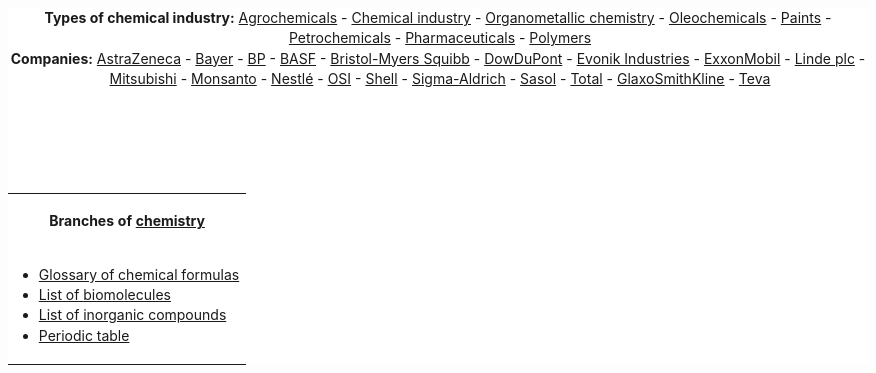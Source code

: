 <center><strong>Types of chemical industry:</strong>&nbsp;<a title="Agrochemical" href="https://en.wikipedia.org/wiki/Agrochemical">Agrochemicals</a>&nbsp;-&nbsp;<a title="Chemical industry" href="https://en.wikipedia.org/wiki/Chemical_industry">Chemical industry</a>&nbsp;-&nbsp;<a title="Organometallic chemistry" href="https://en.wikipedia.org/wiki/Organometallic_chemistry">Organometallic chemistry</a>&nbsp;-&nbsp;<a class="mw-redirect" title="Oleochemical" href="https://en.wikipedia.org/wiki/Oleochemical">Oleochemicals</a>&nbsp;-&nbsp;<a title="Paint" href="https://en.wikipedia.org/wiki/Paint">Paints</a>&nbsp;-&nbsp;<a title="Petrochemical" href="https://en.wikipedia.org/wiki/Petrochemical">Petrochemicals</a>&nbsp;-&nbsp;<a class="mw-redirect" title="Pharmaceutical company" href="https://en.wikipedia.org/wiki/Pharmaceutical_company">Pharmaceuticals</a>&nbsp;-&nbsp;<a title="Polymer" href="https://en.wikipedia.org/wiki/Polymer">Polymers</a><br /><strong>Companies:</strong>&nbsp;<a title="AstraZeneca" href="https://en.wikipedia.org/wiki/AstraZeneca">AstraZeneca</a>&nbsp;-&nbsp;<a title="Bayer" href="https://en.wikipedia.org/wiki/Bayer">Bayer</a>&nbsp;-&nbsp;<a title="BP" href="https://en.wikipedia.org/wiki/BP">BP</a>&nbsp;-&nbsp;<a title="BASF" href="https://en.wikipedia.org/wiki/BASF">BASF</a>&nbsp;-&nbsp;<a title="Bristol-Myers Squibb" href="https://en.wikipedia.org/wiki/Bristol-Myers_Squibb">Bristol-Myers Squibb</a>&nbsp;-&nbsp;<a class="mw-redirect" title="DowDuPont" href="https://en.wikipedia.org/wiki/DowDuPont">DowDuPont</a>&nbsp;-&nbsp;<a title="Evonik Industries" href="https://en.wikipedia.org/wiki/Evonik_Industries">Evonik Industries</a>&nbsp;-&nbsp;<a title="ExxonMobil" href="https://en.wikipedia.org/wiki/ExxonMobil">ExxonMobil</a>&nbsp;-&nbsp;<a title="Linde plc" href="https://en.wikipedia.org/wiki/Linde_plc">Linde plc</a>&nbsp;-&nbsp;<a title="Mitsubishi Chemical Holdings" href="https://en.wikipedia.org/wiki/Mitsubishi_Chemical_Holdings">Mitsubishi</a>&nbsp;-&nbsp;<a title="Monsanto" href="https://en.wikipedia.org/wiki/Monsanto">Monsanto</a>&nbsp;-&nbsp;<a title="Nestl&eacute;" href="https://en.wikipedia.org/wiki/Nestl%C3%A9">Nestl&eacute;</a>&nbsp;-&nbsp;<a title="OSI Pharmaceuticals" href="https://en.wikipedia.org/wiki/OSI_Pharmaceuticals">OSI</a>&nbsp;-&nbsp;<a title="Royal Dutch Shell" href="https://en.wikipedia.org/wiki/Royal_Dutch_Shell">Shell</a>&nbsp;-&nbsp;<a title="Sigma-Aldrich" href="https://en.wikipedia.org/wiki/Sigma-Aldrich">Sigma-Aldrich</a>&nbsp;-&nbsp;<a title="Sasol" href="https://en.wikipedia.org/wiki/Sasol">Sasol</a>&nbsp;-&nbsp;<a title="Total S.A." href="https://en.wikipedia.org/wiki/Total_S.A.">Total</a>&nbsp;-&nbsp;<a title="GlaxoSmithKline" href="https://en.wikipedia.org/wiki/GlaxoSmithKline">GlaxoSmithKline</a>&nbsp;-&nbsp;<a class="mw-redirect" title="Teva Pharmaceutical Industries" href="https://en.wikipedia.org/wiki/Teva_Pharmaceutical_Industries">Teva</a></center>
<div class="noprint">&nbsp;</div>
<div>&nbsp;</div>
</div>
<div class="box-header-title-container flex-columns-noflex">
<h3 class="plainlinks noprint">&nbsp;</h3>
</div>
</div>
<div>
<div>
<div class="navbox">
<table class="nowraplinks hlist mw-collapsible expanded navbox-inner mw-made-collapsible">
<tbody>
<tr>
<th class="navbox-title" colspan="2" scope="col">
<div class="plainlinks hlist navbar mini">
<p>Branches of&nbsp;<a title="Chemistry" href="https://en.wikipedia.org/wiki/Chemistry">chemistry</a></p>
</div>
</th>
</tr>
<tr>
<td class="navbox-abovebelow" colspan="2">
<div id="*_Glossary_of_chemical_formulas_*_List_of_biomolecules_*_List_of_inorganic_compounds_*_Periodic_table">
<ul>
<li><a class="mw-redirect" title="Glossary of chemical formulas" href="https://en.wikipedia.org/wiki/Glossary_of_chemical_formulas">Glossary of chemical formulas</a></li>
<li><a title="List of biomolecules" href="https://en.wikipedia.org/wiki/List_of_biomolecules">List of biomolecules</a></li>
<li><a title="List of inorganic compounds" href="https://en.wikipedia.org/wiki/List_of_inorganic_compounds">List of inorganic compounds</a></li>
<li><a title="Periodic table" href="https://en.wikipedia.org/wiki/Periodic_table">Periodic table</a></li>
</ul>